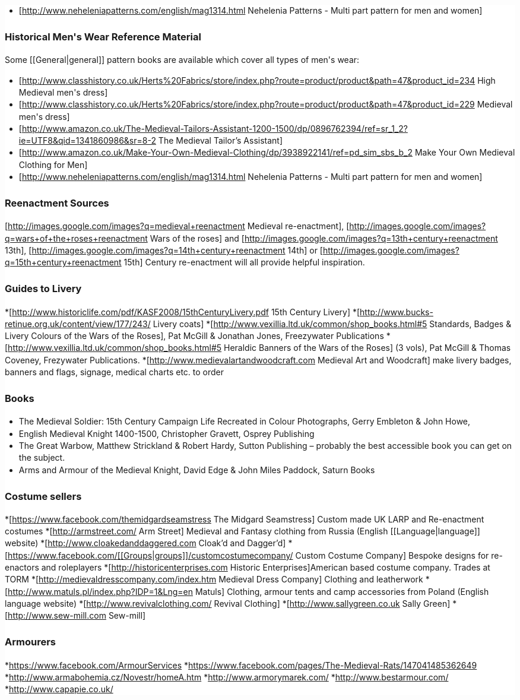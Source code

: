 * [http://www.neheleniapatterns.com/english/mag1314.html Nehelenia Patterns - Multi part pattern for men and women]
### Historical Men's Wear Reference Material
Some [[General|general]] pattern books are available which cover all types of men's wear:
* [http://www.classhistory.co.uk/Herts%20Fabrics/store/index.php?route=product/product&path=47&product_id=234 High Medieval men's dress]
* [http://www.classhistory.co.uk/Herts%20Fabrics/store/index.php?route=product/product&path=47&product_id=229 Medieval men's dress]
* [http://www.amazon.co.uk/The-Medieval-Tailors-Assistant-1200-1500/dp/0896762394/ref=sr_1_2?ie=UTF8&qid=1341860986&sr=8-2 The Medieval Tailor’s Assistant]
* [http://www.amazon.co.uk/Make-Your-Own-Medieval-Clothing/dp/3938922141/ref=pd_sim_sbs_b_2 Make Your Own Medieval Clothing for Men]
* [http://www.neheleniapatterns.com/english/mag1314.html Nehelenia Patterns - Multi part pattern for men and women]
### Reenactment Sources
[http://images.google.com/images?q=medieval+reenactment Medieval re-enactment], [http://images.google.com/images?q=wars+of+the+roses+reenactment Wars of the roses] and [http://images.google.com/images?q=13th+century+reenactment 13th], [http://images.google.com/images?q=14th+century+reenactment 14th] or [http://images.google.com/images?q=15th+century+reenactment 15th] Century re-enactment will all provide helpful inspiration. 
### Guides to Livery
*[http://www.historiclife.com/pdf/KASF2008/15thCenturyLivery.pdf 15th Century Livery]
*[http://www.bucks-retinue.org.uk/content/view/177/243/ Livery coats]
*[http://www.vexillia.ltd.uk/common/shop_books.html#5 Standards, Badges & Livery Colours of the Wars of the Roses], Pat McGill & Jonathan Jones, Freezywater Publications
*[http://www.vexillia.ltd.uk/common/shop_books.html#5 Heraldic Banners of the Wars of the Roses] (3 vols), Pat McGill & Thomas Coveney, Frezywater Publications.
*[http://www.medievalartandwoodcraft.com Medieval Art and Woodcraft] make livery badges, banners and flags, signage, medical charts etc. to order
### Books
* The Medieval Soldier: 15th Century Campaign Life Recreated in Colour Photographs, Gerry Embleton & John Howe, 
* English Medieval Knight 1400-1500, Christopher Gravett, Osprey Publishing
* The Great Warbow, Matthew Strickland & Robert Hardy, Sutton Publishing – probably the best accessible book you can get on the subject.
* Arms and Armour of the Medieval Knight, David Edge & John Miles Paddock, Saturn Books
### Costume sellers
*[https://www.facebook.com/themidgardseamstress The Midgard Seamstress] Custom made UK LARP and Re-enactment costumes
*[http://armstreet.com/ Arm Street] Medieval and Fantasy clothing from Russia (English [[Language|language]] website)
*[http://www.cloakedanddaggered.com Cloak’d and Dagger’d] 
*[https://www.facebook.com/[[Groups|groups]]/customcostumecompany/ Custom Costume Company] Bespoke designs for re-enactors and roleplayers
*[http://historicenterprises.com Historic Enterprises]American based costume company. Trades at TORM
*[http://medievaldresscompany.com/index.htm Medieval Dress Company] Clothing and leatherwork
*[http://www.matuls.pl/index.php?IDP=1&Lng=en Matuls] Clothing, armour tents and camp accessories from Poland (English language website)
*[http://www.revivalclothing.com/ Revival Clothing]
*[http://www.sallygreen.co.uk Sally Green] 
*[http://www.sew-mill.com Sew-mill]
### Armourers
*https://www.facebook.com/ArmourServices
*https://www.facebook.com/pages/The-Medieval-Rats/147041485362649
*http://www.armabohemia.cz/Novestr/homeA.htm
*http://www.armorymarek.com/
*http://www.bestarmour.com/
*http://www.capapie.co.uk/